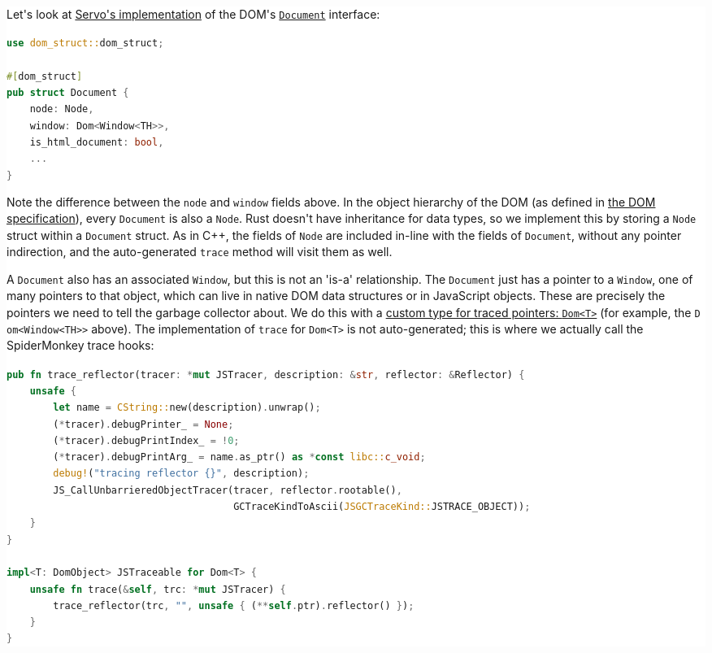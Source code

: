 Let's look at [Servo's implementation][document-rs] of the DOM's
[`Document`][document-mdn] interface:

[document-rs]: https://github.com/servo/servo/blob/master/components/script/dom/document.rs
[document-mdn]: https://developer.mozilla.org/en-US/docs/Web/API/document

```rust
use dom_struct::dom_struct;

#[dom_struct]
pub struct Document {
    node: Node,
    window: Dom<Window<TH>>,
    is_html_document: bool,
    ...
}
```

Note the difference between the `node` and `window` fields above. In the
object hierarchy of the DOM (as defined in
[the DOM specification][document-spec]), every `Document` is also a `Node`.
Rust doesn't have inheritance for data types, so we implement this by
storing a `Node` struct within a `Document` struct. As in C++, the fields of
`Node` are included in-line with the fields of `Document`, without any pointer
indirection, and the auto-generated `trace` method will visit them as well.

[document-spec]: http://dom.spec.whatwg.org/#interface-document

A `Document` also has an associated `Window`, but this is not an 'is-a'
relationship. The `Document` just has a pointer to a `Window`, one of many
pointers to that object, which can live in native DOM data structures or in
JavaScript objects. These are precisely the pointers we need to tell the
garbage collector about. We do this with a
[custom type for traced pointers: `Dom<T>`][dom] (for example, the `Dom<Window<TH>>`
above). The implementation of `trace` for `Dom<T>` is not auto-generated; this
is where we actually call the SpiderMonkey trace hooks:

[dom]: http://doc.servo.org/script/dom/bindings/root/struct.Dom.html

```rust
pub fn trace_reflector(tracer: *mut JSTracer, description: &str, reflector: &Reflector) {
    unsafe {
        let name = CString::new(description).unwrap();
        (*tracer).debugPrinter_ = None;
        (*tracer).debugPrintIndex_ = !0;
        (*tracer).debugPrintArg_ = name.as_ptr() as *const libc::c_void;
        debug!("tracing reflector {}", description);
        JS_CallUnbarrieredObjectTracer(tracer, reflector.rootable(),
                                       GCTraceKindToAscii(JSGCTraceKind::JSTRACE_OBJECT));
    }
}

impl<T: DomObject> JSTraceable for Dom<T> {
    unsafe fn trace(&self, trc: *mut JSTracer) {
        trace_reflector(trc, "", unsafe { (**self.ptr).reflector() });
    }
}
```


[DOM]: https://developer.mozilla.org/en-US/docs/Web/API/Document_Object_Model
[uaf]: http://cwe.mitre.org/data/definitions/416.html
[refcounting]: https://en.wikipedia.org/wiki/Reference_counting
[gEBI]: https://developer.mozilla.org/en-US/docs/Web/API/document.getElementById
[cc]: https://developer.mozilla.org/en-US/docs/Interfacing_with_the_XPCOM_cycle_collector
[SM]: https://developer.mozilla.org/en-US/docs/Mozilla/Projects/SpiderMonkey
[Gecko]: https://developer.mozilla.org/en-US/docs/Mozilla/Gecko
[traits]: https://doc.rust-lang.org/book/traits.html
[typeclasses]: http://learnyouahaskell.com/types-and-typeclasses
[moving-gc]: https://en.wikipedia.org/wiki/Tracing_garbage_collection#Moving_vs._non-moving
[bindings]: http://doc.servo.org/script/dom/bindings/index.html
[gc-root]: https://en.wikipedia.org/wiki/Tracing_garbage_collection#Reachability_of_an_object
[root]: http://doc.servo.org/script/dom/bindings/root/struct.DomRoot.html
[raii]: https://en.wikipedia.org/wiki/Resource_Acquisition_Is_Initialization
[new]: http://doc.servo.org/script/dom/index.html#construction
[from-ref]: http://doc.servo.org/script/dom/bindings/root/struct.DomRoot.html#method.from_ref
[deref]: https://doc.rust-lang.org/std/ops/trait.Deref.html
[lifetimes]: https://doc.rust-lang.org/book/lifetimes.html
[ti]: https://en.wikipedia.org/wiki/Type_inference
[root-docs]: http://doc.servo.org/script/dom/bindings/root/index.html
[lints]: http://arxiv.org/pdf/1505.07383v1.pdf
[js-lint]: http://doc.servo.org/plugins/lints/unrooted_must_root/struct.UnrootedPass.html
[stack]: https://en.wikipedia.org/wiki/Stack-based_memory_allocation
[warnings]: https://doc.rust-lang.org/book/compiler-plugins.html#lint-plugins
[llvm]: http://llvm.org/
[soundness]: https://en.wikipedia.org/wiki/Soundness
[blink]: http://www.chromium.org/blink
[blink-gc]: http://www.chromium.org/blink/blink-gc
[refs]: #lifetime-checking-for-safe-rooting